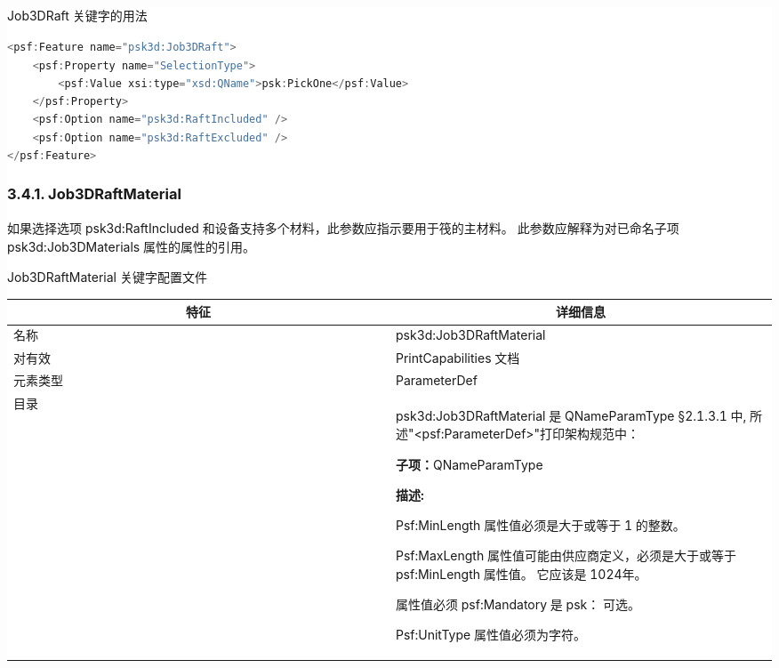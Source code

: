 

Job3DRaft 关键字的用法

```cpp
<psf:Feature name="psk3d:Job3DRaft">
    <psf:Property name="SelectionType">
        <psf:Value xsi:type="xsd:QName">psk:PickOne</psf:Value>
    </psf:Property>
    <psf:Option name="psk3d:RaftIncluded" />
    <psf:Option name="psk3d:RaftExcluded" />
</psf:Feature>
```

### <a name="341-job3draftmaterial"></a>3.4.1. Job3DRaftMaterial

如果选择选项 psk3d:RaftIncluded 和设备支持多个材料，此参数应指示要用于筏的主材料。 此参数应解释为对已命名子项 psk3d:Job3DMaterials 属性的属性的引用。

Job3DRaftMaterial 关键字配置文件

<table>
<colgroup>
<col width="50%" />
<col width="50%" />
</colgroup>
<thead>
<tr class="header">
<th>特征</th>
<th>详细信息</th>
</tr>
</thead>
<tbody>
<tr class="odd">
<td>名称</td>
<td>psk3d:Job3DRaftMaterial</td>
</tr>
<tr class="even">
<td>对有效</td>
<td>PrintCapabilities 文档</td>
</tr>
<tr class="odd">
<td>元素类型</td>
<td>ParameterDef</td>
</tr>
<tr class="even">
<td>目录</td>
<td><p>psk3d:Job3DRaftMaterial 是 QNameParamType §2.1.3.1 中, 所述"&lt;psf:ParameterDef&gt;"打印架构规范中：</p>
<p><strong>子项：</strong>QNameParamType</p>
<p><strong>描述:</strong></p>
<p>Psf:MinLength 属性值必须是大于或等于 1 的整数。</p>
<p>Psf:MaxLength 属性值可能由供应商定义，必须是大于或等于 psf:MinLength 属性值。 它应该是 1024年。</p>
<p>属性值必须 psf:Mandatory 是 psk： 可选。</p>
<p>Psf:UnitType 属性值必须为字符。</p></td>
</tr>
</tbody>
</table>
